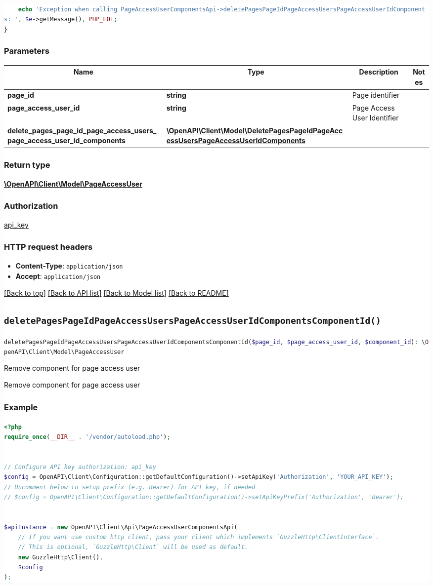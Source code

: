 ```php
    echo 'Exception when calling PageAccessUserComponentsApi->deletePagesPageIdPageAccessUsersPageAccessUserIdComponents: ', $e->getMessage(), PHP_EOL;
}
```

### Parameters

| Name | Type | Description  | Notes |
| ------------- | ------------- | ------------- | ------------- |
| **page_id** | **string**| Page identifier | |
| **page_access_user_id** | **string**| Page Access User Identifier | |
| **delete_pages_page_id_page_access_users_page_access_user_id_components** | [**\OpenAPI\Client\Model\DeletePagesPageIdPageAccessUsersPageAccessUserIdComponents**](../Model/DeletePagesPageIdPageAccessUsersPageAccessUserIdComponents.md)|  | |

### Return type

[**\OpenAPI\Client\Model\PageAccessUser**](../Model/PageAccessUser.md)

### Authorization

[api_key](../../README.md#api_key)

### HTTP request headers

- **Content-Type**: `application/json`
- **Accept**: `application/json`

[[Back to top]](#) [[Back to API list]](../../README.md#endpoints)
[[Back to Model list]](../../README.md#models)
[[Back to README]](../../README.md)

## `deletePagesPageIdPageAccessUsersPageAccessUserIdComponentsComponentId()`

```php
deletePagesPageIdPageAccessUsersPageAccessUserIdComponentsComponentId($page_id, $page_access_user_id, $component_id): \OpenAPI\Client\Model\PageAccessUser
```

Remove component for page access user

Remove component for page access user

### Example

```php
<?php
require_once(__DIR__ . '/vendor/autoload.php');


// Configure API key authorization: api_key
$config = OpenAPI\Client\Configuration::getDefaultConfiguration()->setApiKey('Authorization', 'YOUR_API_KEY');
// Uncomment below to setup prefix (e.g. Bearer) for API key, if needed
// $config = OpenAPI\Client\Configuration::getDefaultConfiguration()->setApiKeyPrefix('Authorization', 'Bearer');


$apiInstance = new OpenAPI\Client\Api\PageAccessUserComponentsApi(
    // If you want use custom http client, pass your client which implements `GuzzleHttp\ClientInterface`.
    // This is optional, `GuzzleHttp\Client` will be used as default.
    new GuzzleHttp\Client(),
    $config
);
```